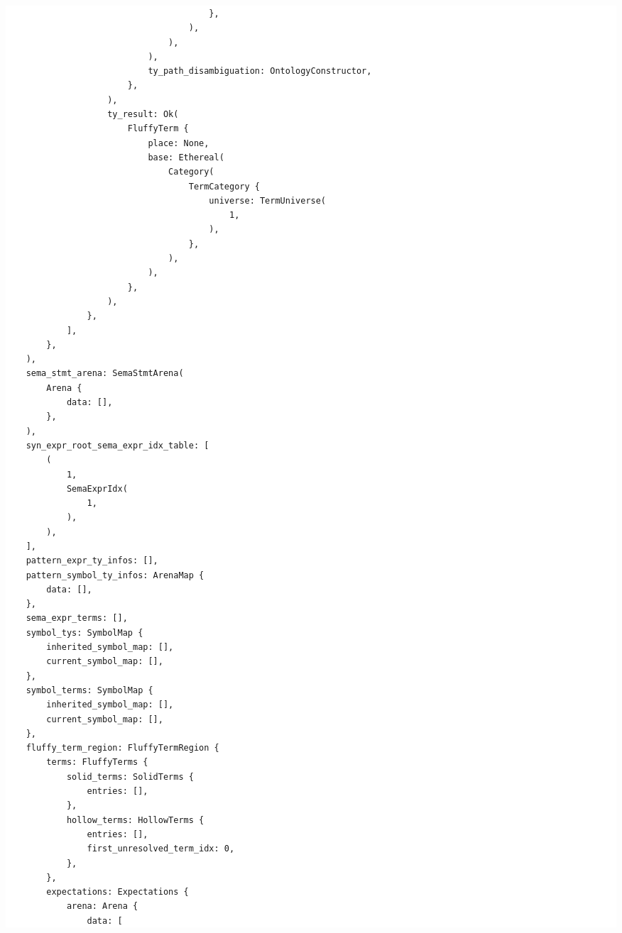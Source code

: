                                             },
                                        ),
                                    ),
                                ),
                                ty_path_disambiguation: OntologyConstructor,
                            },
                        ),
                        ty_result: Ok(
                            FluffyTerm {
                                place: None,
                                base: Ethereal(
                                    Category(
                                        TermCategory {
                                            universe: TermUniverse(
                                                1,
                                            ),
                                        },
                                    ),
                                ),
                            },
                        ),
                    },
                ],
            },
        ),
        sema_stmt_arena: SemaStmtArena(
            Arena {
                data: [],
            },
        ),
        syn_expr_root_sema_expr_idx_table: [
            (
                1,
                SemaExprIdx(
                    1,
                ),
            ),
        ],
        pattern_expr_ty_infos: [],
        pattern_symbol_ty_infos: ArenaMap {
            data: [],
        },
        sema_expr_terms: [],
        symbol_tys: SymbolMap {
            inherited_symbol_map: [],
            current_symbol_map: [],
        },
        symbol_terms: SymbolMap {
            inherited_symbol_map: [],
            current_symbol_map: [],
        },
        fluffy_term_region: FluffyTermRegion {
            terms: FluffyTerms {
                solid_terms: SolidTerms {
                    entries: [],
                },
                hollow_terms: HollowTerms {
                    entries: [],
                    first_unresolved_term_idx: 0,
                },
            },
            expectations: Expectations {
                arena: Arena {
                    data: [